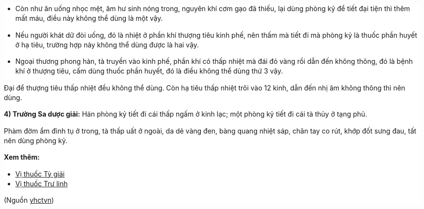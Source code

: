 + Còn như ăn uống nhọc mệt, âm hư sinh nóng trong, nguyên khí cơm gạo đã thiếu, lại dùng phòng kỷ để tiết đại tiện thì thêm mất máu, điều này không thể dùng là một vậy.

+ Nếu người khát dữ đòi uống, đó là nhiệt ở phần khí thượng tiêu kinh phế, nên thấm mà tiết đi mà phòng kỷ là thuốc phần huyết ở hạ tiêu, trường hợp này không thể dùng được là hai vậy.

+ Ngoại thương phong hàn, tà truyền vào kinh phế, phần khí có thấp nhiệt mà đái đỏ vàng rồi dẫn đến không thông, đó là bệnh khí ở thượng tiêu, cấm dùng thuốc phần huyết, đó là điều không thể dùng thứ 3 vậy.

Đại để thượng tiêu thấp nhiệt đều không thể dùng. Còn hạ tiêu thấp nhiệt trôi vào 12 kinh, dẫn đến nhị âm không thông thì nên dùng.

**4) Trường Sa dược giải:** Hán phòng kỷ tiết đi cái thấp ngấm ở kinh lạc; một phòng kỷ tiết đi cái tà thủy ở tạng phủ.

Phàm đờm ẩm đình tụ ở trong, tà thấp uất ở ngoài, da dẻ vàng đen, bàng quang nhiệt sáp, chân tay co rút, khớp đốt sưng đau, tất nên dùng phòng kỷ.

**Xem thêm:**

* [Vị thuốc Tỳ giải](/yhctvn/vi-thuoc-ty-giai/)
* [Vị thuốc Trư linh](/yhctvn/vi-thuoc-tru-linh/)

(Nguồn <a href="https://yhctvn.com/vi-thuoc-phong-ky/" target="_blank">yhctvn</a>)
